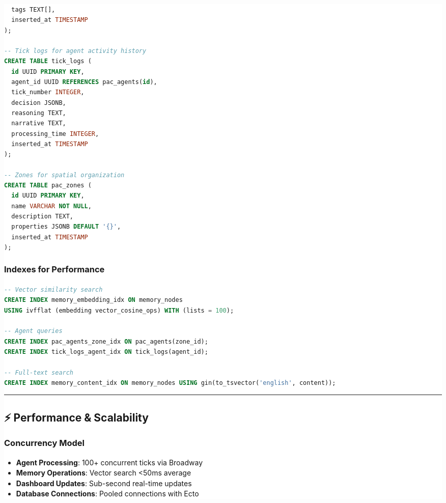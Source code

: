```sql
  tags TEXT[],
  inserted_at TIMESTAMP
);

-- Tick logs for agent activity history
CREATE TABLE tick_logs (
  id UUID PRIMARY KEY,
  agent_id UUID REFERENCES pac_agents(id),
  tick_number INTEGER,
  decision JSONB,
  reasoning TEXT,
  narrative TEXT,
  processing_time INTEGER,
  inserted_at TIMESTAMP
);

-- Zones for spatial organization
CREATE TABLE pac_zones (
  id UUID PRIMARY KEY,
  name VARCHAR NOT NULL,
  description TEXT,
  properties JSONB DEFAULT '{}',
  inserted_at TIMESTAMP
);
```

### Indexes for Performance
```sql
-- Vector similarity search
CREATE INDEX memory_embedding_idx ON memory_nodes 
USING ivfflat (embedding vector_cosine_ops) WITH (lists = 100);

-- Agent queries
CREATE INDEX pac_agents_zone_idx ON pac_agents(zone_id);
CREATE INDEX tick_logs_agent_idx ON tick_logs(agent_id);

-- Full-text search
CREATE INDEX memory_content_idx ON memory_nodes USING gin(to_tsvector('english', content));
```

---

## ⚡ Performance & Scalability

### Concurrency Model
- **Agent Processing**: 100+ concurrent ticks via Broadway
- **Memory Operations**: Vector search <50ms average
- **Dashboard Updates**: Sub-second real-time updates
- **Database Connections**: Pooled connections with Ecto

